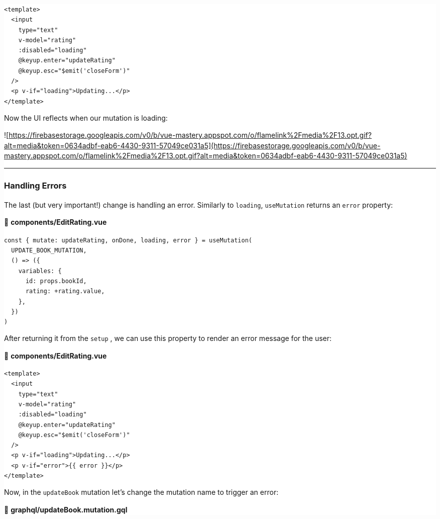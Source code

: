     <template>
      <input
        type="text"
        v-model="rating"
        :disabled="loading"
        @keyup.enter="updateRating"
        @keyup.esc="$emit('closeForm')"
      />
      <p v-if="loading">Updating...</p>
    </template>
    

Now the UI reflects when our mutation is loading:

![https://firebasestorage.googleapis.com/v0/b/vue-mastery.appspot.com/o/flamelink%2Fmedia%2F13.opt.gif?alt=media&token=0634adbf-eab6-4430-9311-57049ce031a5](https://firebasestorage.googleapis.com/v0/b/vue-mastery.appspot.com/o/flamelink%2Fmedia%2F13.opt.gif?alt=media&token=0634adbf-eab6-4430-9311-57049ce031a5)

* * *

### Handling Errors

The last (but very important!) change is handling an error. Similarly to `loading`, `useMutation` returns an `error` property:

📃 **components/EditRating.vue**

    const { mutate: updateRating, onDone, loading, error } = useMutation(
      UPDATE_BOOK_MUTATION,
      () => ({
        variables: {
          id: props.bookId,
          rating: +rating.value,
        },
      })
    )
    

After returning it from the `setup` , we can use this property to render an error message for the user:

📃 **components/EditRating.vue**

    <template>
      <input
        type="text"
        v-model="rating"
        :disabled="loading"
        @keyup.enter="updateRating"
        @keyup.esc="$emit('closeForm')"
      />
      <p v-if="loading">Updating...</p>
      <p v-if="error">{{ error }}</p>
    </template>
    

Now, in the `updateBook` mutation let’s change the mutation name to trigger an error:

📃 **graphql/updateBook.mutation.gql**
